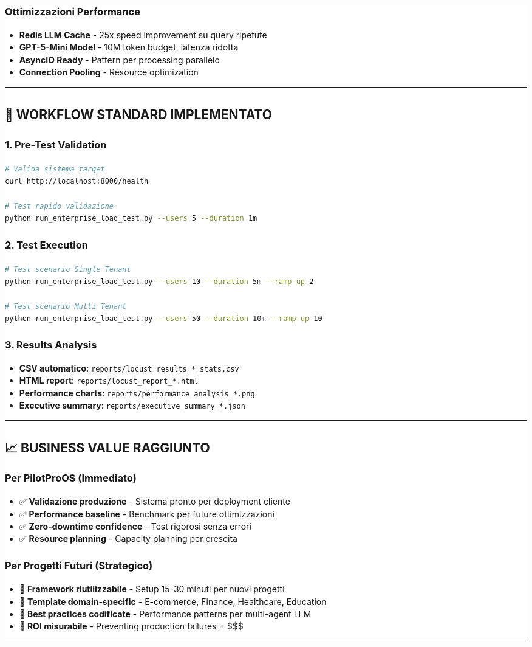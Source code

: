 ### **Ottimizzazioni Performance**
- **Redis LLM Cache** - 25x speed improvement su query ripetute
- **GPT-5-Mini Model** - 10M token budget, latenza ridotta
- **AsyncIO Ready** - Pattern per processing parallelo
- **Connection Pooling** - Resource optimization

---

## 🔄 WORKFLOW STANDARD IMPLEMENTATO

### **1. Pre-Test Validation**
```bash
# Valida sistema target
curl http://localhost:8000/health

# Test rapido validazione
python run_enterprise_load_test.py --users 5 --duration 1m
```

### **2. Test Execution**
```bash
# Test scenario Single Tenant
python run_enterprise_load_test.py --users 10 --duration 5m --ramp-up 2

# Test scenario Multi Tenant
python run_enterprise_load_test.py --users 50 --duration 10m --ramp-up 10
```

### **3. Results Analysis**
- **CSV automatico**: `reports/locust_results_*_stats.csv`
- **HTML report**: `reports/locust_report_*.html`
- **Performance charts**: `reports/performance_analysis_*.png`
- **Executive summary**: `reports/executive_summary_*.json`

---

## 📈 BUSINESS VALUE RAGGIUNTO

### **Per PilotProOS (Immediato)**
- ✅ **Validazione produzione** - Sistema pronto per deployment cliente
- ✅ **Performance baseline** - Benchmark per future ottimizzazioni
- ✅ **Zero-downtime confidence** - Test rigorosi senza errori
- ✅ **Resource planning** - Capacity planning per crescita

### **Per Progetti Futuri (Strategico)**
- 🎯 **Framework riutilizzabile** - Setup 15-30 minuti per nuovi progetti
- 🎯 **Template domain-specific** - E-commerce, Finance, Healthcare, Education
- 🎯 **Best practices codificate** - Performance patterns per multi-agent LLM
- 🎯 **ROI misurabile** - Preventing production failures = $$$

---